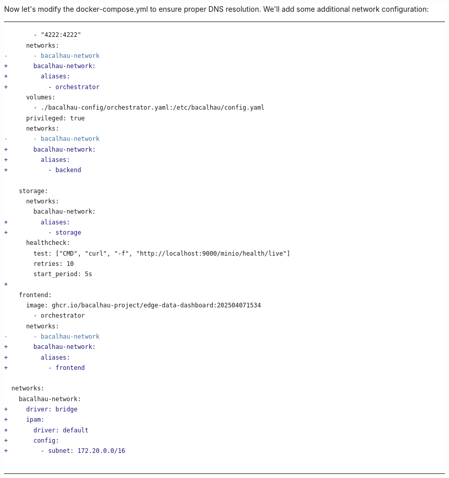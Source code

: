 
Now let's modify the docker-compose.yml to ensure proper DNS resolution. We'll add some additional network configuration:




---

```diff
        - "4222:4222"
      networks:
-       - bacalhau-network
+       bacalhau-network:
+         aliases:
+           - orchestrator
      volumes:
        - ./bacalhau-config/orchestrator.yaml:/etc/bacalhau/config.yaml
      privileged: true
      networks:
-       - bacalhau-network
+       bacalhau-network:
+         aliases:
+           - backend
  
    storage:
      networks:
        bacalhau-network:
+         aliases:
+           - storage
      healthcheck:
        test: ["CMD", "curl", "-f", "http://localhost:9000/minio/health/live"]
        retries: 10
        start_period: 5s
+ 
    frontend:
      image: ghcr.io/bacalhau-project/edge-data-dashboard:202504071534
        - orchestrator
      networks:
-       - bacalhau-network
+       bacalhau-network:
+         aliases:
+           - frontend
  
  networks:
    bacalhau-network:
+     driver: bridge
+     ipam:
+       driver: default
+       config:
+         - subnet: 172.20.0.0/16
  
```

---